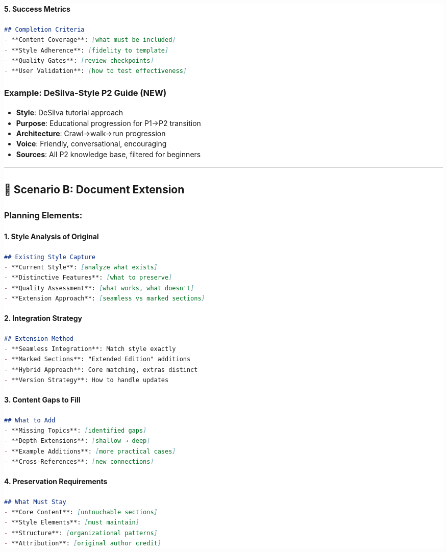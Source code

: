 #### 5. Success Metrics
```markdown
## Completion Criteria
- **Content Coverage**: [what must be included]
- **Style Adherence**: [fidelity to template]
- **Quality Gates**: [review checkpoints]
- **User Validation**: [how to test effectiveness]
```

### Example: DeSilva-Style P2 Guide (NEW)
- **Style**: DeSilva tutorial approach
- **Purpose**: Educational progression for P1→P2 transition
- **Architecture**: Crawl→walk→run progression
- **Voice**: Friendly, conversational, encouraging
- **Sources**: All P2 knowledge base, filtered for beginners

---

## 🔄 Scenario B: Document Extension

### Planning Elements:

#### 1. Style Analysis of Original
```markdown
## Existing Style Capture
- **Current Style**: [analyze what exists]
- **Distinctive Features**: [what to preserve]
- **Quality Assessment**: [what works, what doesn't]
- **Extension Approach**: [seamless vs marked sections]
```

#### 2. Integration Strategy
```markdown
## Extension Method
- **Seamless Integration**: Match style exactly
- **Marked Sections**: "Extended Edition" additions
- **Hybrid Approach**: Core matching, extras distinct
- **Version Strategy**: How to handle updates
```

#### 3. Content Gaps to Fill
```markdown
## What to Add
- **Missing Topics**: [identified gaps]
- **Depth Extensions**: [shallow → deep]
- **Example Additions**: [more practical cases]
- **Cross-References**: [new connections]
```

#### 4. Preservation Requirements
```markdown
## What Must Stay
- **Core Content**: [untouchable sections]
- **Style Elements**: [must maintain]
- **Structure**: [organizational patterns]
- **Attribution**: [original author credit]
```
